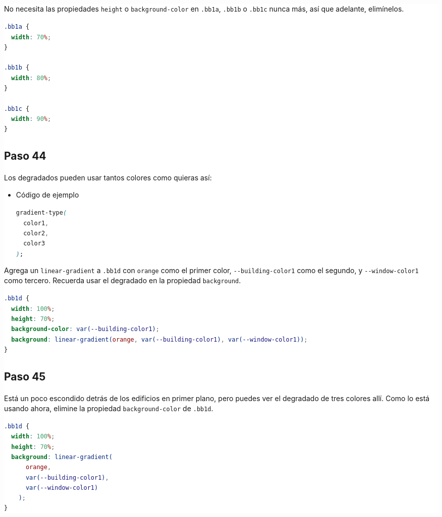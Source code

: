 No necesita las propiedades `height` o `background-color` en `.bb1a`, `.bb1b` o `.bb1c` nunca más, así que adelante, elimínelos.

```css
.bb1a {
  width: 70%;
}

.bb1b {
  width: 80%;
}

.bb1c {
  width: 90%;
}
```

## Paso 44

Los degradados pueden usar tantos colores como quieras así:

- Código de ejemplo

  ```css
  gradient-type(
    color1,
    color2,
    color3
  );
  ```

Agrega un `linear-gradient` a `.bb1d` con `orange` como el primer color, `--building-color1` como el segundo, y `--window-color1` como tercero. Recuerda usar el degradado en la propiedad `background`.

```css
.bb1d {
  width: 100%;
  height: 70%;
  background-color: var(--building-color1);
  background: linear-gradient(orange, var(--building-color1), var(--window-color1));
}
```

## Paso 45

Está un poco escondido detrás de los edificios en primer plano, pero puedes ver el degradado de tres colores allí. Como lo está usando ahora, elimine la propiedad `background-color` de `.bb1d`.

```css
.bb1d {
  width: 100%;
  height: 70%;
  background: linear-gradient(
      orange,
      var(--building-color1),
      var(--window-color1)
    );
}
```
